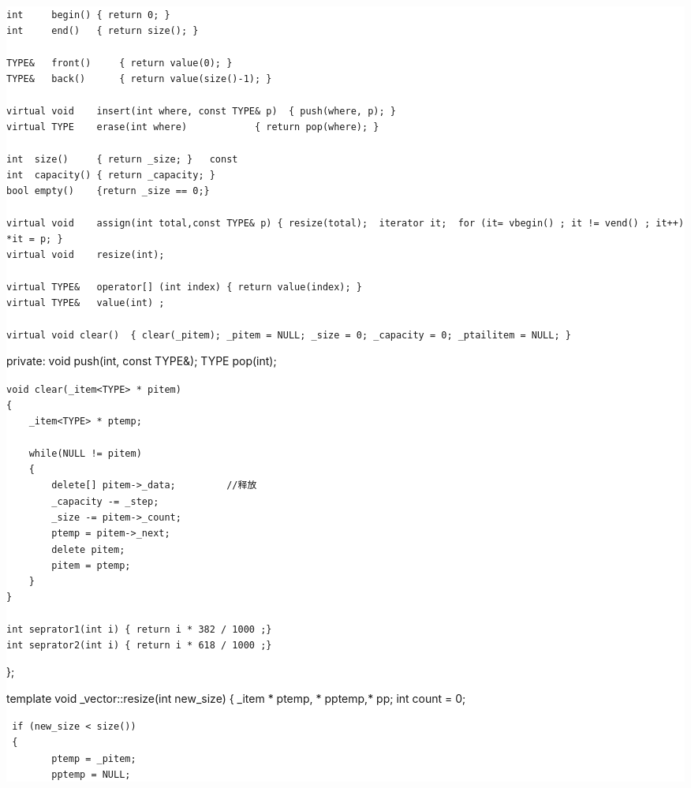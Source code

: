 	int		begin()	{ return 0; }
	int		end()	{ return size(); }

	TYPE&	front()		{ return value(0); }	
	TYPE&	back()		{ return value(size()-1); }	

	virtual void	insert(int where, const TYPE& p)  { push(where, p); }
	virtual TYPE	erase(int where)            { return pop(where); }
	
	int  size()     { return _size; }	const
	int  capacity() { return _capacity; } 
	bool empty()    {return _size == 0;}

	virtual	void	assign(int total,const TYPE& p)	{ resize(total);  iterator it;  for (it= vbegin() ; it != vend() ; it++)  *it = p; }
	virtual void    resize(int);

	virtual TYPE&	operator[] (int index) { return value(index); }	
	virtual TYPE&	value(int) ;

	virtual void clear()  { clear(_pitem); _pitem = NULL; _size = 0; _capacity = 0; _ptailitem = NULL; }

private:
	void	push(int, const TYPE&);
	TYPE	pop(int);

	void clear(_item<TYPE> * pitem) 
	{
		_item<TYPE> * ptemp;

		while(NULL != pitem)
		{
			delete[] pitem->_data;         //释放
			_capacity -= _step;
			_size -= pitem->_count;
			ptemp = pitem->_next;
			delete pitem;
			pitem = ptemp;
		}
	}

	int seprator1(int i) { return i * 382 / 1000 ;}
	int seprator2(int i) { return i * 618 / 1000 ;}

};



template <typename TYPE>
void _vector<TYPE>::resize(int new_size)
{
	 _item<TYPE> * ptemp, * pptemp,* pp;
	 int count = 0;

	 if (new_size < size())
	 {
			ptemp = _pitem;
			pptemp = NULL;
	 		